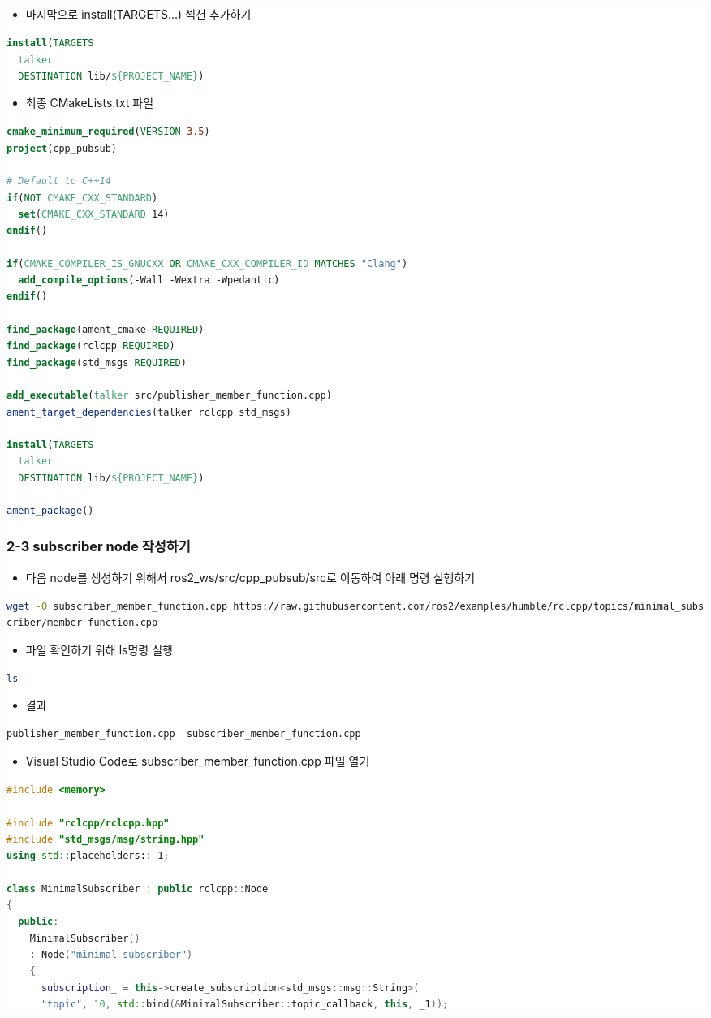 * 마지막으로 install(TARGETS...) 섹션 추가하기
```cmake
install(TARGETS
  talker
  DESTINATION lib/${PROJECT_NAME})
```

* 최종 CMakeLists.txt 파일
```cmake
cmake_minimum_required(VERSION 3.5)
project(cpp_pubsub)

# Default to C++14
if(NOT CMAKE_CXX_STANDARD)
  set(CMAKE_CXX_STANDARD 14)
endif()

if(CMAKE_COMPILER_IS_GNUCXX OR CMAKE_CXX_COMPILER_ID MATCHES "Clang")
  add_compile_options(-Wall -Wextra -Wpedantic)
endif()

find_package(ament_cmake REQUIRED)
find_package(rclcpp REQUIRED)
find_package(std_msgs REQUIRED)

add_executable(talker src/publisher_member_function.cpp)
ament_target_dependencies(talker rclcpp std_msgs)

install(TARGETS
  talker
  DESTINATION lib/${PROJECT_NAME})

ament_package()
```

### 2-3 subscriber node 작성하기
* 다음 node를 생성하기 위해서 ros2_ws/src/cpp_pubsub/src로 이동하여 아래 명령 실행하기
```bash
wget -O subscriber_member_function.cpp https://raw.githubusercontent.com/ros2/examples/humble/rclcpp/topics/minimal_subscriber/member_function.cpp
```

* 파일 확인하기 위해 ls명령 실행
```bash
ls
```
* 결과
```
publisher_member_function.cpp  subscriber_member_function.cpp
```

* Visual Studio Code로 subscriber_member_function.cpp 파일 열기
```c++
#include <memory>

#include "rclcpp/rclcpp.hpp"
#include "std_msgs/msg/string.hpp"
using std::placeholders::_1;

class MinimalSubscriber : public rclcpp::Node
{
  public:
    MinimalSubscriber()
    : Node("minimal_subscriber")
    {
      subscription_ = this->create_subscription<std_msgs::msg::String>(
      "topic", 10, std::bind(&MinimalSubscriber::topic_callback, this, _1));
```